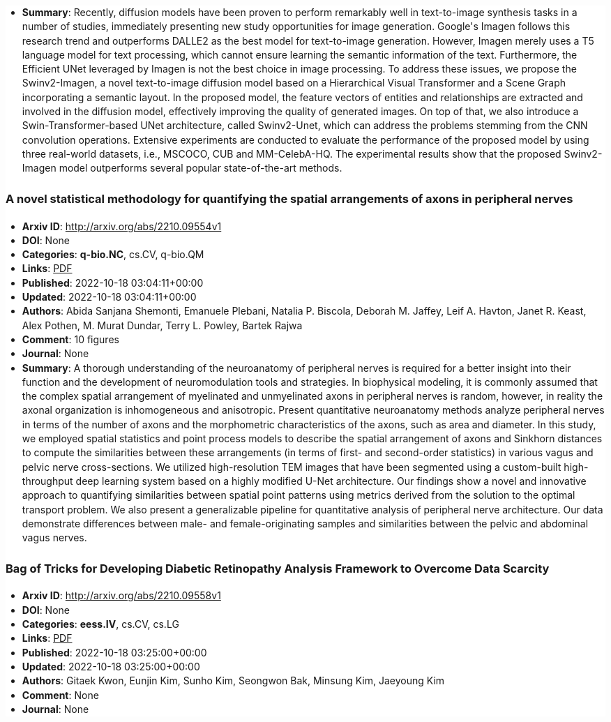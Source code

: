 - **Summary**: Recently, diffusion models have been proven to perform remarkably well in text-to-image synthesis tasks in a number of studies, immediately presenting new study opportunities for image generation. Google's Imagen follows this research trend and outperforms DALLE2 as the best model for text-to-image generation. However, Imagen merely uses a T5 language model for text processing, which cannot ensure learning the semantic information of the text. Furthermore, the Efficient UNet leveraged by Imagen is not the best choice in image processing. To address these issues, we propose the Swinv2-Imagen, a novel text-to-image diffusion model based on a Hierarchical Visual Transformer and a Scene Graph incorporating a semantic layout. In the proposed model, the feature vectors of entities and relationships are extracted and involved in the diffusion model, effectively improving the quality of generated images. On top of that, we also introduce a Swin-Transformer-based UNet architecture, called Swinv2-Unet, which can address the problems stemming from the CNN convolution operations. Extensive experiments are conducted to evaluate the performance of the proposed model by using three real-world datasets, i.e., MSCOCO, CUB and MM-CelebA-HQ. The experimental results show that the proposed Swinv2-Imagen model outperforms several popular state-of-the-art methods.



### A novel statistical methodology for quantifying the spatial arrangements of axons in peripheral nerves
- **Arxiv ID**: http://arxiv.org/abs/2210.09554v1
- **DOI**: None
- **Categories**: **q-bio.NC**, cs.CV, q-bio.QM
- **Links**: [PDF](http://arxiv.org/pdf/2210.09554v1)
- **Published**: 2022-10-18 03:04:11+00:00
- **Updated**: 2022-10-18 03:04:11+00:00
- **Authors**: Abida Sanjana Shemonti, Emanuele Plebani, Natalia P. Biscola, Deborah M. Jaffey, Leif A. Havton, Janet R. Keast, Alex Pothen, M. Murat Dundar, Terry L. Powley, Bartek Rajwa
- **Comment**: 10 figures
- **Journal**: None
- **Summary**: A thorough understanding of the neuroanatomy of peripheral nerves is required for a better insight into their function and the development of neuromodulation tools and strategies. In biophysical modeling, it is commonly assumed that the complex spatial arrangement of myelinated and unmyelinated axons in peripheral nerves is random, however, in reality the axonal organization is inhomogeneous and anisotropic. Present quantitative neuroanatomy methods analyze peripheral nerves in terms of the number of axons and the morphometric characteristics of the axons, such as area and diameter. In this study, we employed spatial statistics and point process models to describe the spatial arrangement of axons and Sinkhorn distances to compute the similarities between these arrangements (in terms of first- and second-order statistics) in various vagus and pelvic nerve cross-sections. We utilized high-resolution TEM images that have been segmented using a custom-built high-throughput deep learning system based on a highly modified U-Net architecture. Our findings show a novel and innovative approach to quantifying similarities between spatial point patterns using metrics derived from the solution to the optimal transport problem. We also present a generalizable pipeline for quantitative analysis of peripheral nerve architecture. Our data demonstrate differences between male- and female-originating samples and similarities between the pelvic and abdominal vagus nerves.



### Bag of Tricks for Developing Diabetic Retinopathy Analysis Framework to Overcome Data Scarcity
- **Arxiv ID**: http://arxiv.org/abs/2210.09558v1
- **DOI**: None
- **Categories**: **eess.IV**, cs.CV, cs.LG
- **Links**: [PDF](http://arxiv.org/pdf/2210.09558v1)
- **Published**: 2022-10-18 03:25:00+00:00
- **Updated**: 2022-10-18 03:25:00+00:00
- **Authors**: Gitaek Kwon, Eunjin Kim, Sunho Kim, Seongwon Bak, Minsung Kim, Jaeyoung Kim
- **Comment**: None
- **Journal**: None